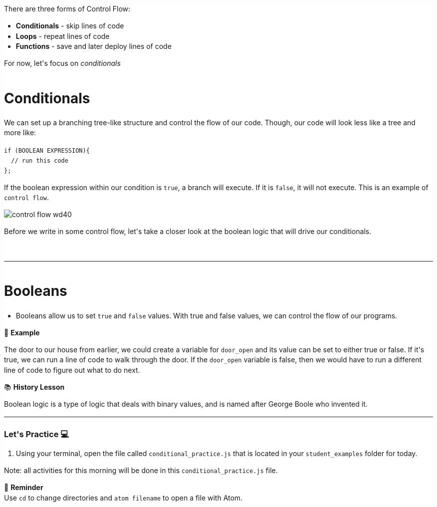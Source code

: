 There are three forms of Control Flow:

- **Conditionals** - skip lines of code
- **Loops** - repeat lines of code
- **Functions** - save and later deploy lines of code

For now, let's focus on *conditionals*

# Conditionals

We can set up a branching tree-like structure and control the flow of our code. Though, our code will look less like a tree and more like:
```
if (BOOLEAN EXPRESSION){
  // run this code
};
```
If the boolean expression within our condition is `true`, a branch will execute. If it is `false`, it will not execute. This is an example of `control flow`.

![control flow wd40](https://i.imgur.com/v4W1xwD.png)

Before we write in some control flow, let's take a closer look at the boolean logic that will drive our conditionals.

<br>
<hr>

# Booleans

* Booleans allow us to set `true` and `false` values. With true and false values, we can control the flow of our programs.

:door: **Example**

The door to our house from earlier, we could create a variable for `door_open` and its value can be set to either true or false. If it's true, we can run a line of code to walk through the door. If the `door_open` variable is false, then we would have to run a different line of code to figure out what to do next.

:books: **History Lesson**

 Boolean logic is a type of logic that deals with binary values, and is named after George Boole who invented it.

<hr>

### Let's Practice :computer:

1) Using your terminal, open the file called `conditional_practice.js` that is located in your `student_examples` folder for today.

Note: all activities for this morning will be done in this `conditional_practice.js` file.

:elephant: **Reminder** <br>
Use `cd` to change directories and `atom filename` to open a file with Atom.
